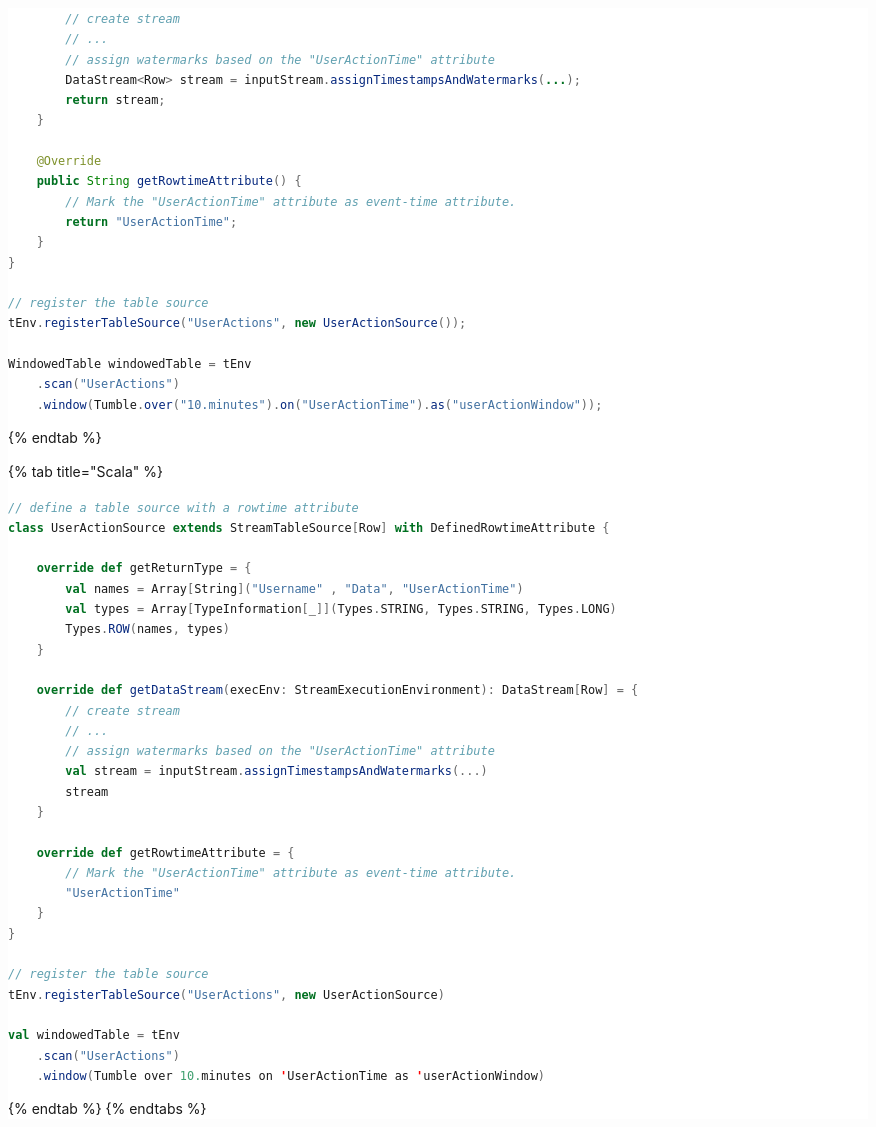 ```java
		// create stream
		// ...
		// assign watermarks based on the "UserActionTime" attribute
		DataStream<Row> stream = inputStream.assignTimestampsAndWatermarks(...);
		return stream;
	}

	@Override
	public String getRowtimeAttribute() {
		// Mark the "UserActionTime" attribute as event-time attribute.
		return "UserActionTime";
	}
}

// register the table source
tEnv.registerTableSource("UserActions", new UserActionSource());

WindowedTable windowedTable = tEnv
	.scan("UserActions")
	.window(Tumble.over("10.minutes").on("UserActionTime").as("userActionWindow"));
```
{% endtab %}

{% tab title="Scala" %}
```scala
// define a table source with a rowtime attribute
class UserActionSource extends StreamTableSource[Row] with DefinedRowtimeAttribute {

	override def getReturnType = {
		val names = Array[String]("Username" , "Data", "UserActionTime")
		val types = Array[TypeInformation[_]](Types.STRING, Types.STRING, Types.LONG)
		Types.ROW(names, types)
	}

	override def getDataStream(execEnv: StreamExecutionEnvironment): DataStream[Row] = {
		// create stream
		// ...
		// assign watermarks based on the "UserActionTime" attribute
		val stream = inputStream.assignTimestampsAndWatermarks(...)
		stream
	}

	override def getRowtimeAttribute = {
		// Mark the "UserActionTime" attribute as event-time attribute.
		"UserActionTime"
	}
}

// register the table source
tEnv.registerTableSource("UserActions", new UserActionSource)

val windowedTable = tEnv
	.scan("UserActions")
	.window(Tumble over 10.minutes on 'UserActionTime as 'userActionWindow)
```
{% endtab %}
{% endtabs %}

